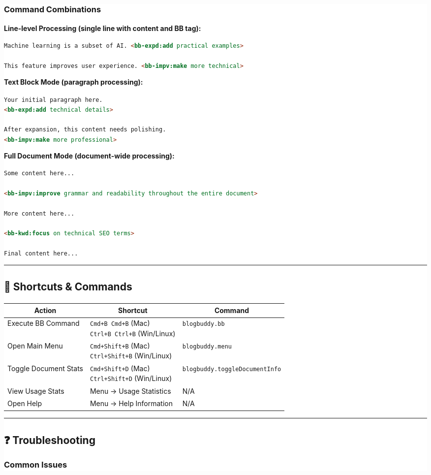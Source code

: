 ### Command Combinations

**Line-level Processing (single line with content and BB tag):**

```markdown
Machine learning is a subset of AI. <bb-expd:add practical examples>

This feature improves user experience. <bb-impv:make more technical>
```

**Text Block Mode (paragraph processing):**

```markdown
Your initial paragraph here.
<bb-expd:add technical details>

After expansion, this content needs polishing.
<bb-impv:make more professional>
```

**Full Document Mode (document-wide processing):**

```markdown
Some content here...

<bb-impv:improve grammar and readability throughout the entire document>

More content here...

<bb-kwd:focus on technical SEO terms>

Final content here...
```

---

## 🔧 Shortcuts & Commands

| Action | Shortcut | Command |
|--------|----------|---------|
| Execute BB Command | `Cmd+B Cmd+B` (Mac)<br>`Ctrl+B Ctrl+B` (Win/Linux) | `blogbuddy.bb` |
| Open Main Menu | `Cmd+Shift+B` (Mac)<br>`Ctrl+Shift+B` (Win/Linux) | `blogbuddy.menu` |
| Toggle Document Stats | `Cmd+Shift+D` (Mac)<br>`Ctrl+Shift+D` (Win/Linux) | `blogbuddy.toggleDocumentInfo` |
| View Usage Stats | Menu → Usage Statistics | N/A |
| Open Help | Menu → Help Information | N/A |

---

## ❓ Troubleshooting

### Common Issues
